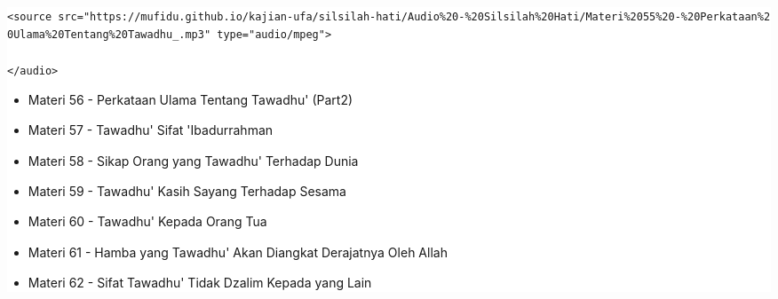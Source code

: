     <source src="https://mufidu.github.io/kajian-ufa/silsilah-hati/Audio%20-%20Silsilah%20Hati/Materi%2055%20-%20Perkataan%20Ulama%20Tentang%20Tawadhu_.mp3" type="audio/mpeg">

    </audio>

-   Materi 56 - Perkataan Ulama Tentang Tawadhu' (Part2)

    <audio controls preload="metadata">

    <source src="https://mufidu.github.io/kajian-ufa/silsilah-hati/Audio%20-%20Silsilah%20Hati/Materi%2056%20-%20%20Perkataan%20Ulama%20Tentang%20Tawadhu_%20(Part2).mp3" type="audio/mpeg">

    </audio>

-   Materi 57 - Tawadhu' Sifat 'Ibadurrahman

    <audio controls preload="metadata">

    <source src="https://mufidu.github.io/kajian-ufa/silsilah-hati/Audio%20-%20Silsilah%20Hati/Materi%2057%20-%20Tawadhu_%20Sifat%20_Ibadurrahman.mp3" type="audio/mpeg">

    </audio>

-   Materi 58 - Sikap Orang yang Tawadhu' Terhadap Dunia

    <audio controls preload="metadata">

    <source src="https://mufidu.github.io/kajian-ufa/silsilah-hati/Audio%20-%20Silsilah%20Hati/Materi%2058%20-%20Sikap%20Orang%20yang%20Tawadhu_%20Terhadap%20Dunia.mp3" type="audio/mpeg">

    </audio>

-   Materi 59 - Tawadhu' Kasih Sayang Terhadap Sesama

    <audio controls preload="metadata">

    <source src="https://mufidu.github.io/kajian-ufa/silsilah-hati/Audio%20-%20Silsilah%20Hati/Materi%2059%20-%20Tawadhu_%20Kasih%20Sayang%20Terhadap%20Sesama.mp3" type="audio/mpeg">

    </audio>

-   Materi 60 - Tawadhu' Kepada Orang Tua

    <audio controls preload="metadata">

    <source src="https://mufidu.github.io/kajian-ufa/silsilah-hati/Audio%20-%20Silsilah%20Hati/Materi%2060%20-%20Tawadhu_%20Kepada%20Orang%20Tua.mp3" type="audio/mpeg">

    </audio>

-   Materi 61 - Hamba yang Tawadhu' Akan Diangkat Derajatnya Oleh Allah

    <audio controls preload="metadata">

    <source src="https://mufidu.github.io/kajian-ufa/silsilah-hati/Audio%20-%20Silsilah%20Hati/Materi%2061%20-%20Hamba%20yang%20Tawadhu_%20Akan%20Diangkat%20Derajatnya%20Oleh%20Allah.mp3" type="audio/mpeg">

    </audio>

-   Materi 62 - Sifat Tawadhu' Tidak Dzalim Kepada yang Lain

    <audio controls preload="metadata">
